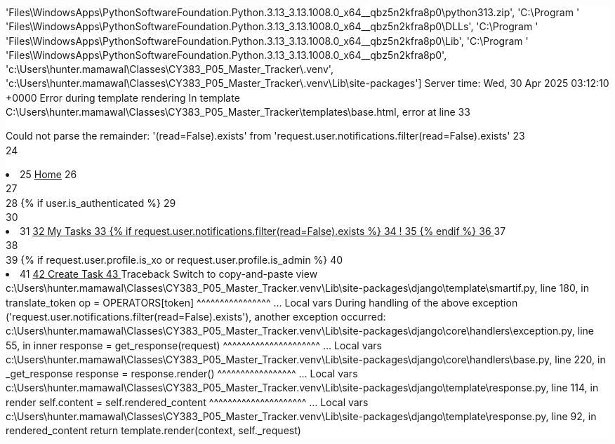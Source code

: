  'Files\\WindowsApps\\PythonSoftwareFoundation.Python.3.13_3.13.1008.0_x64__qbz5n2kfra8p0\\python313.zip',
 'C:\\Program '
 'Files\\WindowsApps\\PythonSoftwareFoundation.Python.3.13_3.13.1008.0_x64__qbz5n2kfra8p0\\DLLs',
 'C:\\Program '
 'Files\\WindowsApps\\PythonSoftwareFoundation.Python.3.13_3.13.1008.0_x64__qbz5n2kfra8p0\\Lib',
 'C:\\Program '
 'Files\\WindowsApps\\PythonSoftwareFoundation.Python.3.13_3.13.1008.0_x64__qbz5n2kfra8p0',
 'c:\\Users\\hunter.mamawal\\Classes\\CY383_P05_Master_Tracker\\.venv',
 'c:\\Users\\hunter.mamawal\\Classes\\CY383_P05_Master_Tracker\\.venv\\Lib\\site-packages']
Server time:	Wed, 30 Apr 2025 03:12:10 +0000
Error during template rendering
In template C:\Users\hunter.mamawal\Classes\CY383_P05_Master_Tracker\templates\base.html, error at line 33

Could not parse the remainder: '(read=False).exists' from 'request.user.notifications.filter(read=False).exists'
23	                        
24	                        <li class="nav-item">
25	                            <a class="nav-link text-white" href="{% url 'home' %}">Home</a>
26	                        </li>
27	                        
28	                        {% if user.is_authenticated %}
29	                        
30	                        <li class="nav-item">
31	                            <a class="nav-link text-white" href="{% url 'task_dashboard' %}">
32	                                <i class="fas fa-tasks"></i> My Tasks
33	                                {% if request.user.notifications.filter(read=False).exists %}
34	                                <span class="badge badge-danger">!</span>
35	                                {% endif %}
36	                            </a>
37	                        </li>
38	                        
39	                        {% if request.user.profile.is_xo or request.user.profile.is_admin %}
40	                        <li class="nav-item">
41	                            <a class="nav-link text-white" href="{% url 'create_task' %}">
42	                                <i class="fas fa-plus"></i> Create Task
43	                            </a>
Traceback Switch to copy-and-paste view
c:\Users\hunter.mamawal\Classes\CY383_P05_Master_Tracker\.venv\Lib\site-packages\django\template\smartif.py, line 180, in translate_token
            op = OPERATORS[token]
                      ^^^^^^^^^^^^^^^^ …
Local vars
During handling of the above exception ('request.user.notifications.filter(read=False).exists'), another exception occurred:
c:\Users\hunter.mamawal\Classes\CY383_P05_Master_Tracker\.venv\Lib\site-packages\django\core\handlers\exception.py, line 55, in inner
                response = get_response(request)
                               ^^^^^^^^^^^^^^^^^^^^^ …
Local vars
c:\Users\hunter.mamawal\Classes\CY383_P05_Master_Tracker\.venv\Lib\site-packages\django\core\handlers\base.py, line 220, in _get_response
                response = response.render()
                                ^^^^^^^^^^^^^^^^^ …
Local vars
c:\Users\hunter.mamawal\Classes\CY383_P05_Master_Tracker\.venv\Lib\site-packages\django\template\response.py, line 114, in render
            self.content = self.rendered_content
                                ^^^^^^^^^^^^^^^^^^^^^ …
Local vars
c:\Users\hunter.mamawal\Classes\CY383_P05_Master_Tracker\.venv\Lib\site-packages\django\template\response.py, line 92, in rendered_content
        return template.render(context, self._request)